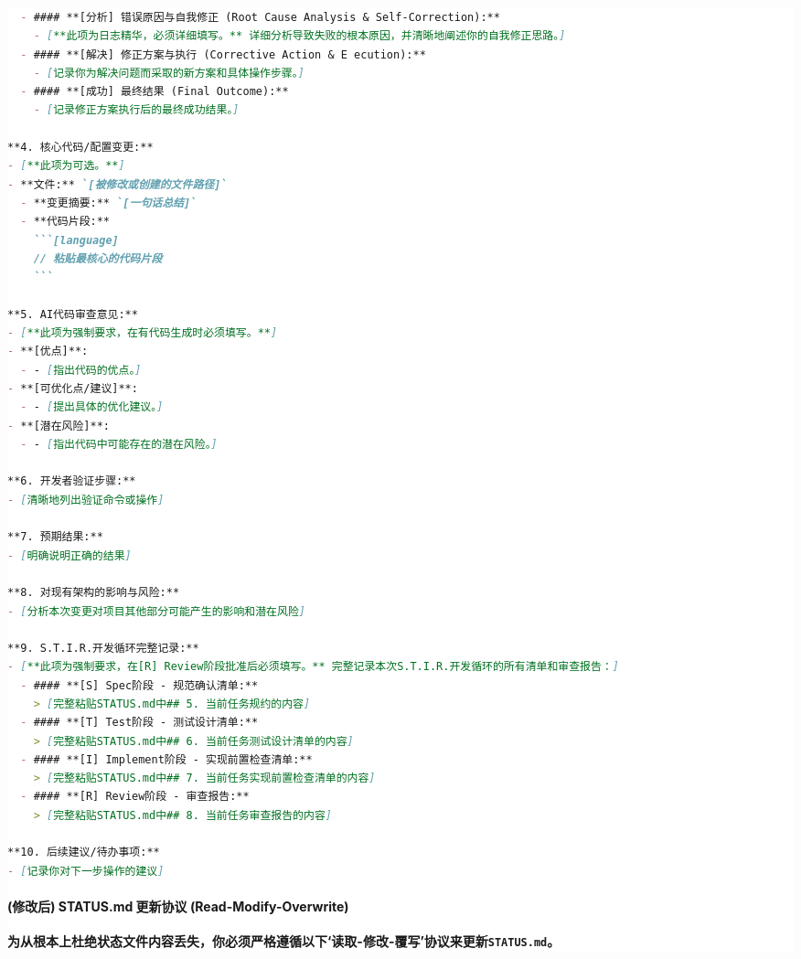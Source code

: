 ```markdown
  - #### **[分析] 错误原因与自我修正 (Root Cause Analysis & Self-Correction):**
    - [**此项为日志精华，必须详细填写。** 详细分析导致失败的根本原因，并清晰地阐述你的自我修正思路。]
  - #### **[解决] 修正方案与执行 (Corrective Action & E ecution):**
    - [记录你为解决问题而采取的新方案和具体操作步骤。]
  - #### **[成功] 最终结果 (Final Outcome):**
    - [记录修正方案执行后的最终成功结果。]

**4. 核心代码/配置变更:**
- [**此项为可选。**]
- **文件:** `[被修改或创建的文件路径]`
  - **变更摘要:** `[一句话总结]`
  - **代码片段:**
    ```[language]
    // 粘贴最核心的代码片段
    ```

**5. AI代码审查意见:**
- [**此项为强制要求，在有代码生成时必须填写。**]
- **[优点]**:
  - - [指出代码的优点。]
- **[可优化点/建议]**:
  - - [提出具体的优化建议。]
- **[潜在风险]**:
  - - [指出代码中可能存在的潜在风险。]

**6. 开发者验证步骤:**
- [清晰地列出验证命令或操作]

**7. 预期结果:**
- [明确说明正确的结果]

**8. 对现有架构的影响与风险:**
- [分析本次变更对项目其他部分可能产生的影响和潜在风险]

**9. S.T.I.R.开发循环完整记录:**
- [**此项为强制要求，在[R] Review阶段批准后必须填写。** 完整记录本次S.T.I.R.开发循环的所有清单和审查报告：]
  - #### **[S] Spec阶段 - 规范确认清单:**
    > [完整粘贴STATUS.md中## 5. 当前任务规约的内容]
  - #### **[T] Test阶段 - 测试设计清单:**
    > [完整粘贴STATUS.md中## 6. 当前任务测试设计清单的内容]
  - #### **[I] Implement阶段 - 实现前置检查清单:**
    > [完整粘贴STATUS.md中## 7. 当前任务实现前置检查清单的内容]
  - #### **[R] Review阶段 - 审查报告:**
    > [完整粘贴STATUS.md中## 8. 当前任务审查报告的内容]

**10. 后续建议/待办事项:**
- [记录你对下一步操作的建议]
```

#### **(修改后) STATUS.md 更新协议 (Read-Modify-Overwrite)**
**为从根本上杜绝状态文件内容丢失，你必须严格遵循以下‘读取-修改-覆写’协议来更新`STATUS.md`。**
